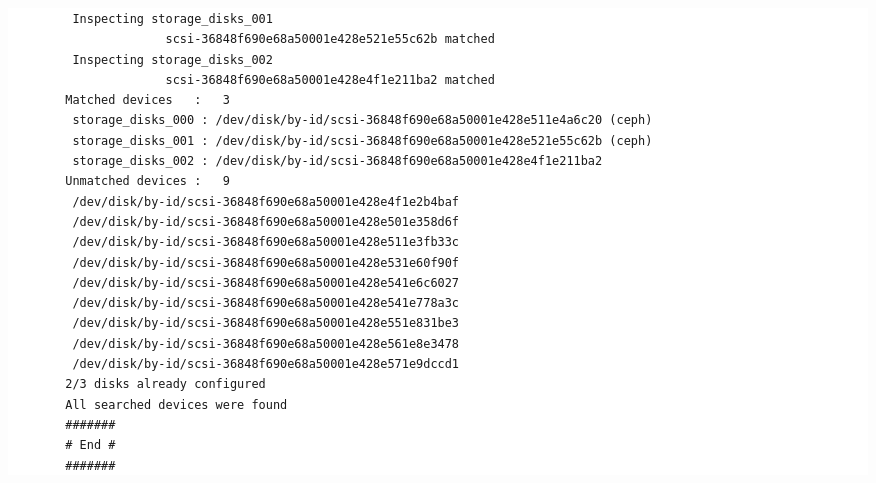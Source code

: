              Inspecting storage_disks_001
                          scsi-36848f690e68a50001e428e521e55c62b matched
             Inspecting storage_disks_002
                          scsi-36848f690e68a50001e428e4f1e211ba2 matched
            Matched devices   :   3 
             storage_disks_000 : /dev/disk/by-id/scsi-36848f690e68a50001e428e511e4a6c20 (ceph)
             storage_disks_001 : /dev/disk/by-id/scsi-36848f690e68a50001e428e521e55c62b (ceph)
             storage_disks_002 : /dev/disk/by-id/scsi-36848f690e68a50001e428e4f1e211ba2
            Unmatched devices :   9
             /dev/disk/by-id/scsi-36848f690e68a50001e428e4f1e2b4baf
             /dev/disk/by-id/scsi-36848f690e68a50001e428e501e358d6f
             /dev/disk/by-id/scsi-36848f690e68a50001e428e511e3fb33c
             /dev/disk/by-id/scsi-36848f690e68a50001e428e531e60f90f
             /dev/disk/by-id/scsi-36848f690e68a50001e428e541e6c6027
             /dev/disk/by-id/scsi-36848f690e68a50001e428e541e778a3c
             /dev/disk/by-id/scsi-36848f690e68a50001e428e551e831be3
             /dev/disk/by-id/scsi-36848f690e68a50001e428e561e8e3478
             /dev/disk/by-id/scsi-36848f690e68a50001e428e571e9dccd1
            2/3 disks already configured
            All searched devices were found
            #######
            # End #
            #######